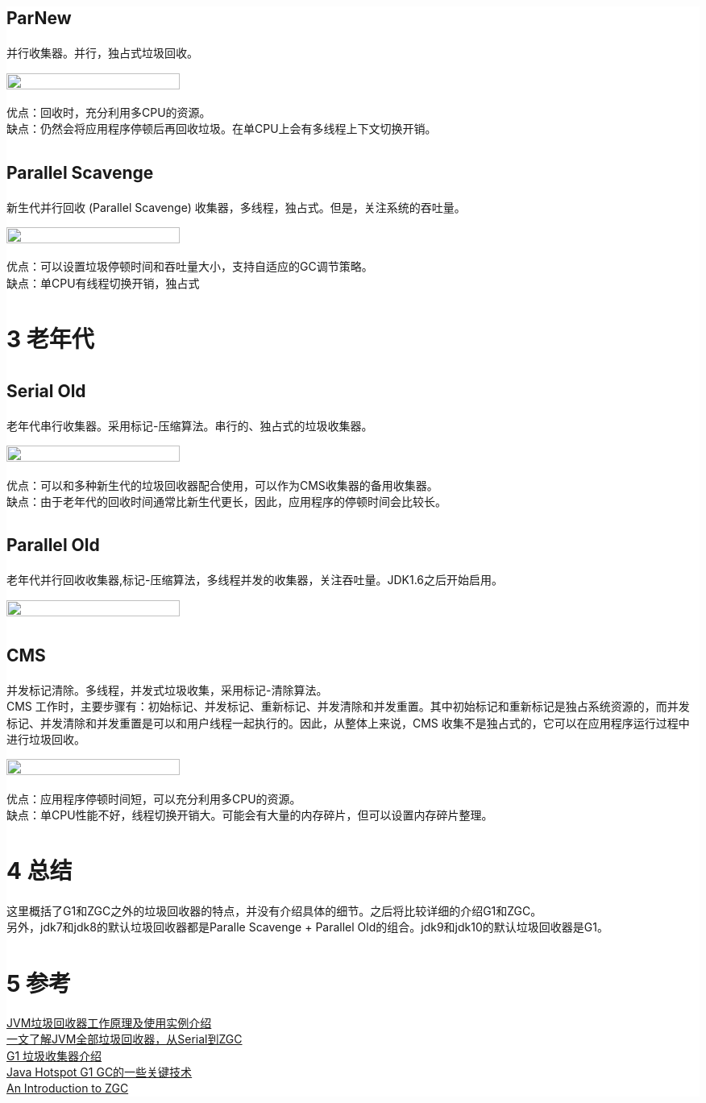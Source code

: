 ## ParNew
并行收集器。并行，独占式垃圾回收。  

<img src="https://tva1.sinaimg.cn/large/006y8mN6gy1g8zpp02b6bj30r80eyt8r.jpg" width="50%" height="50%">

优点：回收时，充分利用多CPU的资源。   
缺点：仍然会将应用程序停顿后再回收垃圾。在单CPU上会有多线程上下文切换开销。   


## Parallel Scavenge
新生代并行回收 (Parallel Scavenge) 收集器，多线程，独占式。但是，关注系统的吞吐量。

<img src="https://tva1.sinaimg.cn/large/006y8mN6gy1g8zpq0mk5ej30pm0hw3ym.jpg" width="50%" height="50%">

优点：可以设置垃圾停顿时间和吞吐量大小，支持自适应的GC调节策略。   
缺点：单CPU有线程切换开销，独占式   

# 3 老年代

## Serial Old
老年代串行收集器。采用标记-压缩算法。串行的、独占式的垃圾收集器。  

<img src="https://tva1.sinaimg.cn/large/006y8mN6gy1g8zpqrkjshj30wi0eit8r.jpg" width="50%" height="50%">

优点：可以和多种新生代的垃圾回收器配合使用，可以作为CMS收集器的备用收集器。  
缺点：由于老年代的回收时间通常比新生代更长，因此，应用程序的停顿时间会比较长。  

## Parallel Old
老年代并行回收收集器,标记-压缩算法，多线程并发的收集器，关注吞吐量。JDK1.6之后开始启用。

<img src="https://tva1.sinaimg.cn/large/006y8mN6gy1g8zprd6qvyj30vy0eit8s.jpg" width="50%" height="50%">

## CMS
并发标记清除。多线程，并发式垃圾收集，采用标记-清除算法。   
CMS 工作时，主要步骤有：初始标记、并发标记、重新标记、并发清除和并发重置。其中初始标记和重新标记是独占系统资源的，而并发标记、并发清除和并发重置是可以和用户线程一起执行的。因此，从整体上来说，CMS 收集不是独占式的，它可以在应用程序运行过程中进行垃圾回收。   

<img src="https://tva1.sinaimg.cn/large/006y8mN6gy1g8zpruryicj31440gi74j.jpg" width="50%" height="50%">

优点：应用程序停顿时间短，可以充分利用多CPU的资源。   
缺点：单CPU性能不好，线程切换开销大。可能会有大量的内存碎片，但可以设置内存碎片整理。

# 4 总结
这里概括了G1和ZGC之外的垃圾回收器的特点，并没有介绍具体的细节。之后将比较详细的介绍G1和ZGC。   
另外，jdk7和jdk8的默认垃圾回收器都是Paralle Scavenge + Parallel Old的组合。jdk9和jdk10的默认垃圾回收器是G1。

# 5 参考
[JVM垃圾回收器工作原理及使用实例介绍](https://www.ibm.com/developerworks/cn/java/j-lo-JVMGarbageCollection/)   
[一文了解JVM全部垃圾回收器，从Serial到ZGC](https://juejin.im/post/5bade237e51d450ea401fd71)   
[G1 垃圾收集器介绍](https://juejin.im/entry/5af0832c51882567244deb44)   
[Java Hotspot G1 GC的一些关键技术](https://cloud.tencent.com/developer/article/1367172)   
[An Introduction to ZGC](https://www.baeldung.com/jvm-zgc-garbage-collector)   